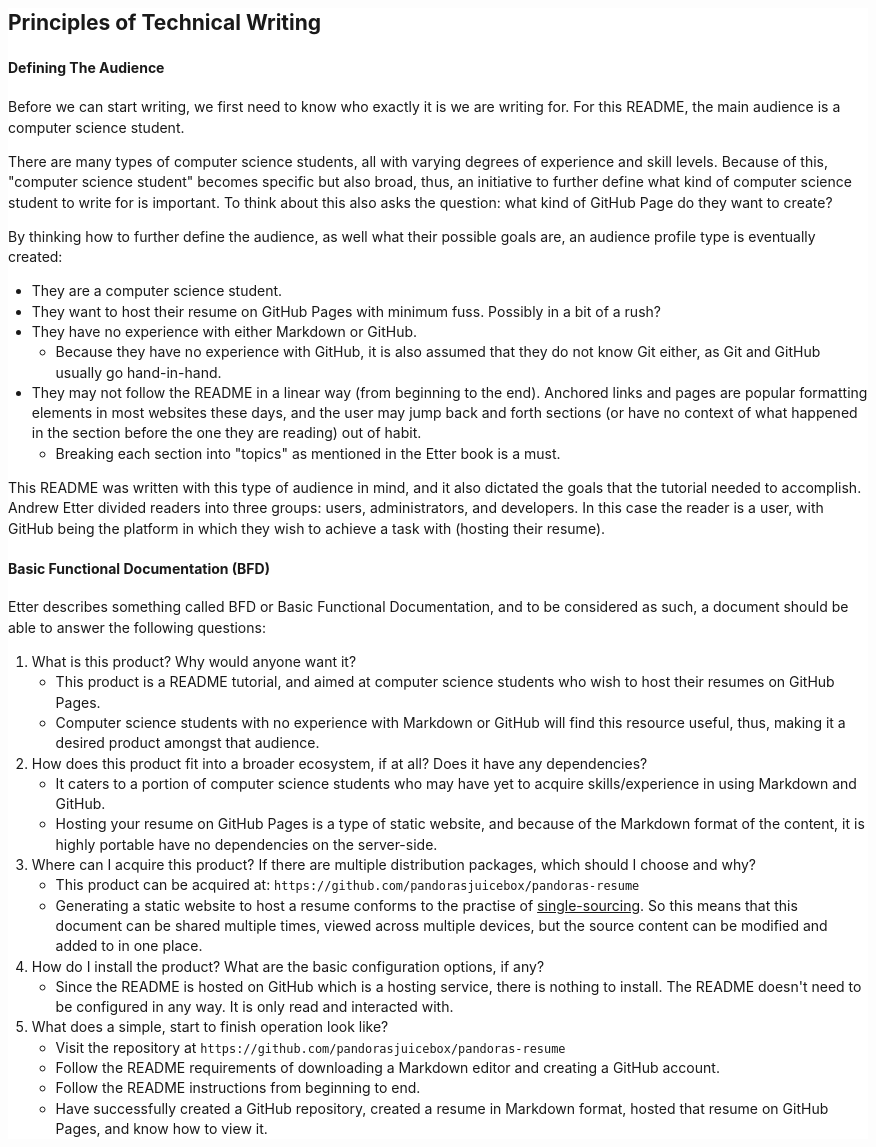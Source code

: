 ## Principles of Technical Writing

#### **Defining The Audience**
Before we can start writing, we first need to know who exactly it is we are writing for. For this README, the main audience is a computer science student. 

There are many types of computer science students, all with varying degrees of experience and skill levels. Because of this, "computer science student" becomes specific but also broad, thus, an initiative to further define what kind of computer science student to write for is important. To think about this also asks the question: what kind of GitHub Page do they want to create?

By thinking how to further define the audience, as well what their possible goals are, an audience profile type is eventually created: 

* They are a computer science student. 
* They want to host their resume on GitHub Pages with minimum fuss. Possibly in a bit of a rush?
* They have no experience with either Markdown or GitHub. 
    * Because they have no experience with GitHub, it is also assumed that they do not know Git either, as Git and GitHub usually go hand-in-hand. 
* They may not follow the README in a linear way (from beginning to the end). Anchored links and pages are popular formatting elements in most websites these days, and the user may jump back and forth sections (or have no context of what happened in the section before the one they are reading) out of habit. 
   * Breaking each section into "topics" as mentioned in the Etter book is a must. 

This README was written with this type of audience in mind, and it also dictated the goals that the tutorial needed to accomplish. Andrew Etter divided readers into three groups: users, administrators, and developers. In this case the reader is a user, with GitHub being the platform in which they wish to achieve a task with (hosting their resume).

#### **Basic Functional Documentation (BFD)**
Etter describes something called BFD or Basic Functional Documentation, and to be considered as such, a document should be able to answer the following questions: 

1. What is this product? Why would anyone want it?
    * This product is a README tutorial, and aimed at computer science students who wish to host their resumes on GitHub Pages. 
    * Computer science students with no experience with Markdown or GitHub will find this resource useful, thus, making it a desired product amongst that audience.
2. How does this product fit into a broader ecosystem, if at all? Does it have any dependencies?
    * It caters to a portion of computer science students who may have yet to acquire skills/experience in using Markdown and GitHub. 
    * Hosting your resume on GitHub Pages is a type of static website, and because of the Markdown format of the content, it is highly portable have no dependencies on the server-side.
3. Where can I acquire this product? If there are multiple distribution packages, which should I choose and why?
    * This product can be acquired at: ```https://github.com/pandorasjuicebox/pandoras-resume```
    * Generating a static website to host a resume conforms to the practise of [single-sourcing](https://en.wikipedia.org/wiki/Single-source_publishing). So this means that this document can be shared multiple times, viewed across multiple devices, but the source content can be modified and added to in one place. 
4. How do I install the product? What are the basic configuration options, if any?
    * Since the README is hosted on GitHub which is a hosting service, there is nothing to install. The README doesn't need to be configured in any way. It is only read and interacted with.
5. What does a simple, start to finish operation look like? 
    * Visit the repository at ```https://github.com/pandorasjuicebox/pandoras-resume```
    * Follow the README requirements of downloading a Markdown editor and creating a GitHub account.
    * Follow the README instructions from beginning to end. 
    * Have successfully created a GitHub repository, created a resume in Markdown format, hosted that resume on GitHub Pages, and know how to view it. 
